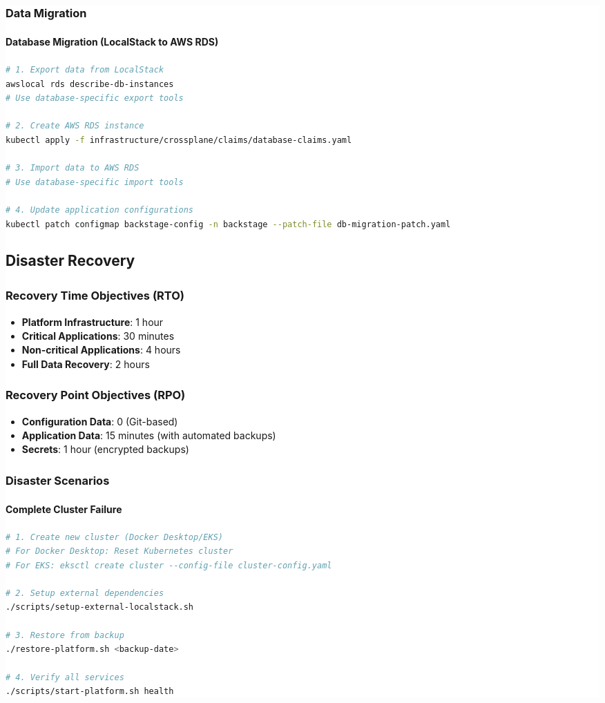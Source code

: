### Data Migration

#### Database Migration (LocalStack to AWS RDS)

```bash
# 1. Export data from LocalStack
awslocal rds describe-db-instances
# Use database-specific export tools

# 2. Create AWS RDS instance
kubectl apply -f infrastructure/crossplane/claims/database-claims.yaml

# 3. Import data to AWS RDS
# Use database-specific import tools

# 4. Update application configurations
kubectl patch configmap backstage-config -n backstage --patch-file db-migration-patch.yaml
```

## Disaster Recovery

### Recovery Time Objectives (RTO)

- **Platform Infrastructure**: 1 hour
- **Critical Applications**: 30 minutes
- **Non-critical Applications**: 4 hours
- **Full Data Recovery**: 2 hours

### Recovery Point Objectives (RPO)

- **Configuration Data**: 0 (Git-based)
- **Application Data**: 15 minutes (with automated backups)
- **Secrets**: 1 hour (encrypted backups)

### Disaster Scenarios

#### Complete Cluster Failure

```bash
# 1. Create new cluster (Docker Desktop/EKS)
# For Docker Desktop: Reset Kubernetes cluster
# For EKS: eksctl create cluster --config-file cluster-config.yaml

# 2. Setup external dependencies
./scripts/setup-external-localstack.sh

# 3. Restore from backup
./restore-platform.sh <backup-date>

# 4. Verify all services
./scripts/start-platform.sh health
```
